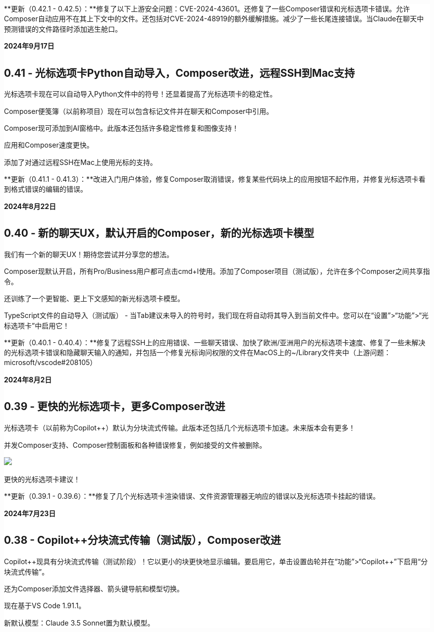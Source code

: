 **更新（0.42.1 - 0.42.5）：**修复了以下上游安全问题：CVE-2024-43601。还修复了一些Composer错误和光标选项卡错误。允许Composer自动应用不在其上下文中的文件。还包括对CVE-2024-48919的额外缓解措施。减少了一些长尾连接错误。当Claude在聊天中预测错误的文件路径时添加逃生舱口。

**2024年9月17日**

## **0.41 - 光标选项卡Python自动导入，Composer改进，远程SSH到Mac支持**

光标选项卡现在可以自动导入Python文件中的符号！还显着提高了光标选项卡的稳定性。

Composer便笺簿（以前称项目）现在可以包含标记文件并在聊天和Composer中引用。

Composer现可添加到AI窗格中。此版本还包括许多稳定性修复和图像支持！

应用和Composer速度更快。

添加了对通过远程SSH在Mac上使用光标的支持。

**更新（0.41.1 - 0.41.3）：**改进入门用户体验，修复Composer取消错误，修复某些代码块上的应用按钮不起作用，并修复光标选项卡看到格式错误的编辑的错误。

**2024年8月22日**

## **0.40 - 新的聊天UX，默认开启的Composer，新的光标选项卡模型**

我们有一个新的聊天UX！期待您尝试并分享您的想法。

Composer现默认开启，所有Pro/Business用户都可点击cmd+I使用。添加了Composer项目（测试版），允许在多个Composer之间共享指令。

还训练了一个更智能、更上下文感知的新光标选项卡模型。

TypeScript文件的自动导入（测试版） - 当Tab建议未导入的符号时，我们现在将自动将其导入到当前文件中。您可以在“设置”>“功能”>“光标选项卡”中启用它！

**更新（0.40.1 - 0.40.4）：**修复了远程SSH上的应用错误、一些聊天错误、加快了欧洲/亚洲用户的光标选项卡速度、修复了一些未解决的光标选项卡错误和隐藏聊天输入的通知，并包括一个修复光标询问权限的文件在MacOS上的~/Library文件夹中（上游问题：microsoft/vscode#208105）

**2024年8月2日**

## **0.39 - 更快的光标选项卡，更多Composer改进**

光标选项卡（以前称为Copilot++）默认为分块流式传输。此版本还包括几个光标选项卡加速。未来版本会有更多！

并发Composer支持、Composer控制面板和各种错误修复，例如接受的文件被删除。

![](https://changelog.cursor.sh/_next/image?url=%2F_next%2Fstatic%2Fmedia%2Ffast-cursor-tab.9d7bc1b7.gif&w=1200&q=75)

更快的光标选项卡建议！

**更新（0.39.1 - 0.39.6）：**修复了几个光标选项卡渲染错误、文件资源管理器无响应的错误以及光标选项卡挂起的错误。

**2024年7月23日**

## **0.38 - Copilot++分块流式传输（测试版），Composer改进**

Copilot++现具有分块流式传输（测试阶段）！它以更小的块更快地显示编辑。要启用它，单击设置齿轮并在“功能”>“Copilot++”下启用“分块流式传输”。

还为Composer添加文件选择器、箭头键导航和模型切换。

现在基于VS Code 1.91.1。

新默认模型：Claude 3.5 Sonnet置为默认模型。
